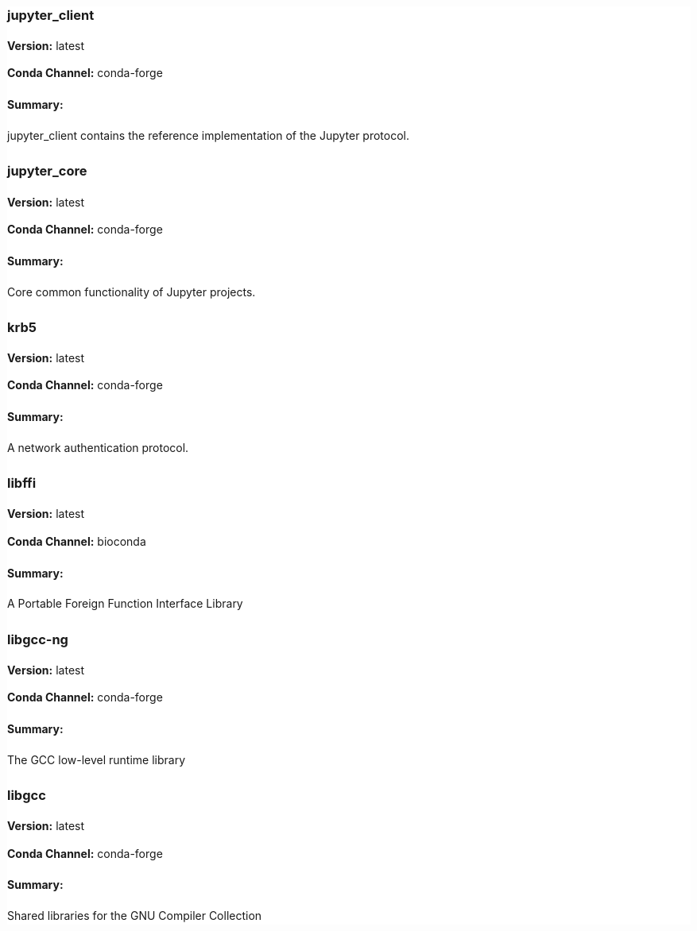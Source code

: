 

### jupyter_client
**Version:** latest

**Conda Channel:** conda-forge

#### Summary:
jupyter_client contains the reference implementation of the Jupyter protocol.



### jupyter_core
**Version:** latest

**Conda Channel:** conda-forge

#### Summary:
Core common functionality of Jupyter projects.



### krb5
**Version:** latest

**Conda Channel:** conda-forge

#### Summary:
A network authentication protocol.



### libffi
**Version:** latest

**Conda Channel:** bioconda

#### Summary:
A Portable Foreign Function Interface Library



### libgcc-ng
**Version:** latest

**Conda Channel:** conda-forge

#### Summary:
The GCC low-level runtime library



### libgcc
**Version:** latest

**Conda Channel:** conda-forge

#### Summary:
Shared libraries for the GNU Compiler Collection
